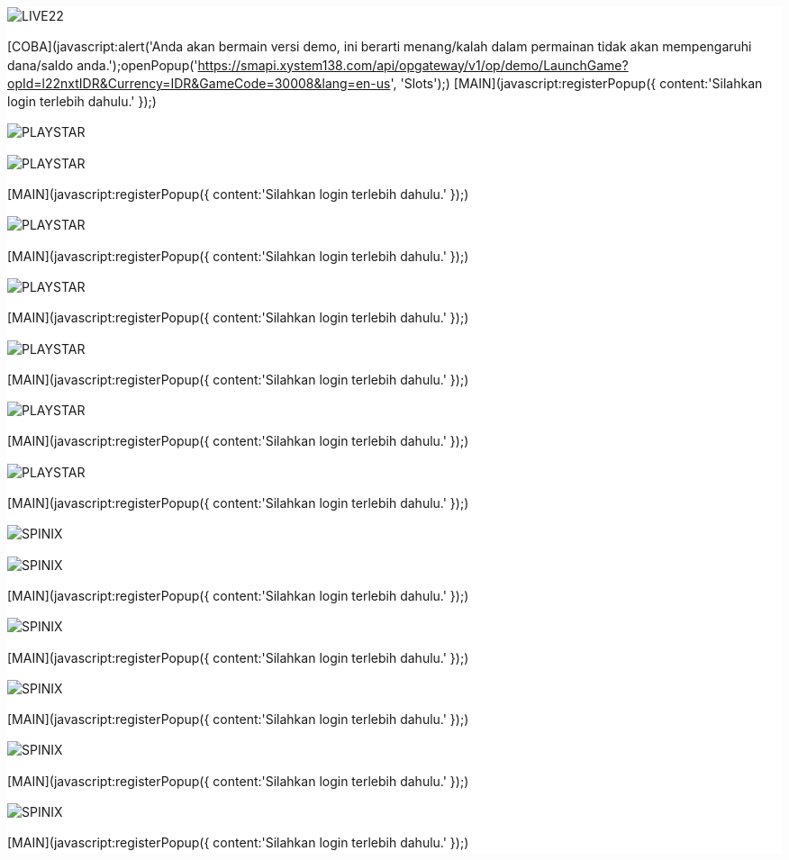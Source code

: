 ![LIVE22](//dsuown9evwz4y.cloudfront.net/Images/providers/LIVE22/LIVE22_30008.jpg?v=20241125)

[COBA](javascript:alert('Anda akan bermain versi demo, ini berarti menang/kalah dalam permainan tidak akan mempengaruhi dana/saldo anda.');openPopup('https://smapi.xystem138.com/api/opgateway/v1/op/demo/LaunchGame?opId=l22nxtIDR&Currency=IDR&GameCode=30008&lang=en-us', 'Slots');)
[MAIN](javascript:registerPopup({ content:'Silahkan login terlebih dahulu.' });)

![PLAYSTAR](//dsuown9evwz4y.cloudfront.net/Images/~normad-alpha/dark-gold/desktop/home/slots/animations/PLAYSTAR.png?v=20241125)

![PLAYSTAR](//dsuown9evwz4y.cloudfront.net/Images/providers/PLAYSTAR/PSS-ON-00112.jpg?v=20241125)

[MAIN](javascript:registerPopup({ content:'Silahkan login terlebih dahulu.' });)

![PLAYSTAR](//dsuown9evwz4y.cloudfront.net/Images/providers/PLAYSTAR/PSS-ON-00108.jpg?v=20241125)

[MAIN](javascript:registerPopup({ content:'Silahkan login terlebih dahulu.' });)

![PLAYSTAR](//dsuown9evwz4y.cloudfront.net/Images/providers/PLAYSTAR/PSS-ON-00033.jpg?v=20241125)

[MAIN](javascript:registerPopup({ content:'Silahkan login terlebih dahulu.' });)

![PLAYSTAR](//dsuown9evwz4y.cloudfront.net/Images/providers/PLAYSTAR/PSS-ON-00151.jpg?v=20241125)

[MAIN](javascript:registerPopup({ content:'Silahkan login terlebih dahulu.' });)

![PLAYSTAR](//dsuown9evwz4y.cloudfront.net/Images/providers/PLAYSTAR/PSS-ON-00124.jpg?v=20241125)

[MAIN](javascript:registerPopup({ content:'Silahkan login terlebih dahulu.' });)

![PLAYSTAR](//dsuown9evwz4y.cloudfront.net/Images/providers/PLAYSTAR/PSS-ON-00154.jpg?v=20241125)

[MAIN](javascript:registerPopup({ content:'Silahkan login terlebih dahulu.' });)

![SPINIX](//dsuown9evwz4y.cloudfront.net/Images/~normad-alpha/dark-gold/desktop/home/slots/animations/SPINIX.png?v=20241125)

![SPINIX](//dsuown9evwz4y.cloudfront.net/Images/providers/SPINIX/_60c81b1d5b4be52b6cf62466.jpg?v=20241125)

[MAIN](javascript:registerPopup({ content:'Silahkan login terlebih dahulu.' });)

![SPINIX](//dsuown9evwz4y.cloudfront.net/Images/providers/SPINIX/_6066d855447fbb1f04ecc90a.jpg?v=20241125)

[MAIN](javascript:registerPopup({ content:'Silahkan login terlebih dahulu.' });)

![SPINIX](//dsuown9evwz4y.cloudfront.net/Images/providers/SPINIX/_61c5341ebd75ff06bc1766b1.jpg?v=20241125)

[MAIN](javascript:registerPopup({ content:'Silahkan login terlebih dahulu.' });)

![SPINIX](//dsuown9evwz4y.cloudfront.net/Images/providers/SPINIX/_62f1c731a182f3553873918e.jpg?v=20241125)

[MAIN](javascript:registerPopup({ content:'Silahkan login terlebih dahulu.' });)

![SPINIX](//dsuown9evwz4y.cloudfront.net/Images/providers/SPINIX/_6087c028844a44511c5a87c6.jpg?v=20241125)

[MAIN](javascript:registerPopup({ content:'Silahkan login terlebih dahulu.' });)
